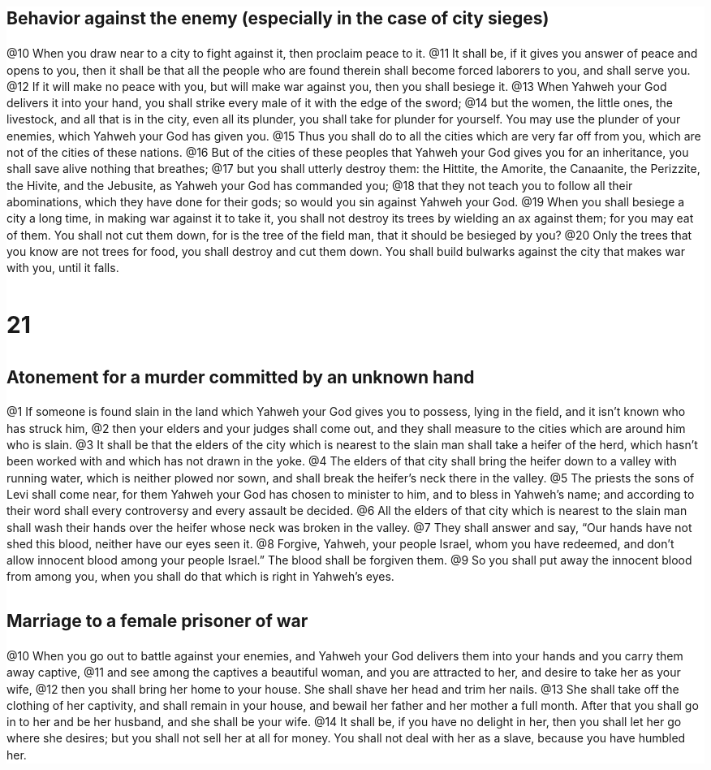 ## Behavior against the enemy (especially in the case of city sieges)
@10 When you draw near to a city to fight against it, then proclaim peace to it. 
@11 It shall be, if it gives you answer of peace and opens to you, then it shall be that all the people who are found therein shall become forced laborers to you, and shall serve you. 
@12 If it will make no peace with you, but will make war against you, then you shall besiege it. 
@13 When Yahweh your God delivers it into your hand, you shall strike every male of it with the edge of the sword; 
@14 but the women, the little ones, the livestock, and all that is in the city, even all its plunder, you shall take for plunder for yourself. You may use the plunder of your enemies, which Yahweh your God has given you. 
@15 Thus you shall do to all the cities which are very far off from you, which are not of the cities of these nations. 
@16 But of the cities of these peoples that Yahweh your God gives you for an inheritance, you shall save alive nothing that breathes; 
@17 but you shall utterly destroy them: the Hittite, the Amorite, the Canaanite, the Perizzite, the Hivite, and the Jebusite, as Yahweh your God has commanded you; 
@18 that they not teach you to follow all their abominations, which they have done for their gods; so would you sin against Yahweh your God. 
@19 When you shall besiege a city a long time, in making war against it to take it, you shall not destroy its trees by wielding an ax against them; for you may eat of them. You shall not cut them down, for is the tree of the field man, that it should be besieged by you? 
@20 Only the trees that you know are not trees for food, you shall destroy and cut them down. You shall build bulwarks against the city that makes war with you, until it falls. 

# 21 
## Atonement for a murder committed by an unknown hand
@1 If someone is found slain in the land which Yahweh your God gives you to possess, lying in the field, and it isn’t known who has struck him, 
@2 then your elders and your judges shall come out, and they shall measure to the cities which are around him who is slain. 
@3 It shall be that the elders of the city which is nearest to the slain man shall take a heifer of the herd, which hasn’t been worked with and which has not drawn in the yoke. 
@4 The elders of that city shall bring the heifer down to a valley with running water, which is neither plowed nor sown, and shall break the heifer’s neck there in the valley. 
@5 The priests the sons of Levi shall come near, for them Yahweh your God has chosen to minister to him, and to bless in Yahweh’s name; and according to their word shall every controversy and every assault be decided. 
@6 All the elders of that city which is nearest to the slain man shall wash their hands over the heifer whose neck was broken in the valley. 
@7 They shall answer and say, “Our hands have not shed this blood, neither have our eyes seen it. 
@8 Forgive, Yahweh, your people Israel, whom you have redeemed, and don’t allow innocent blood among your people Israel.” The blood shall be forgiven them. 
@9 So you shall put away the innocent blood from among you, when you shall do that which is right in Yahweh’s eyes.

## Marriage to a female prisoner of war
@10 When you go out to battle against your enemies, and Yahweh your God delivers them into your hands and you carry them away captive, 
@11 and see among the captives a beautiful woman, and you are attracted to her, and desire to take her as your wife, 
@12 then you shall bring her home to your house. She shall shave her head and trim her nails. 
@13 She shall take off the clothing of her captivity, and shall remain in your house, and bewail her father and her mother a full month. After that you shall go in to her and be her husband, and she shall be your wife. 
@14 It shall be, if you have no delight in her, then you shall let her go where she desires; but you shall not sell her at all for money. You shall not deal with her as a slave, because you have humbled her.
